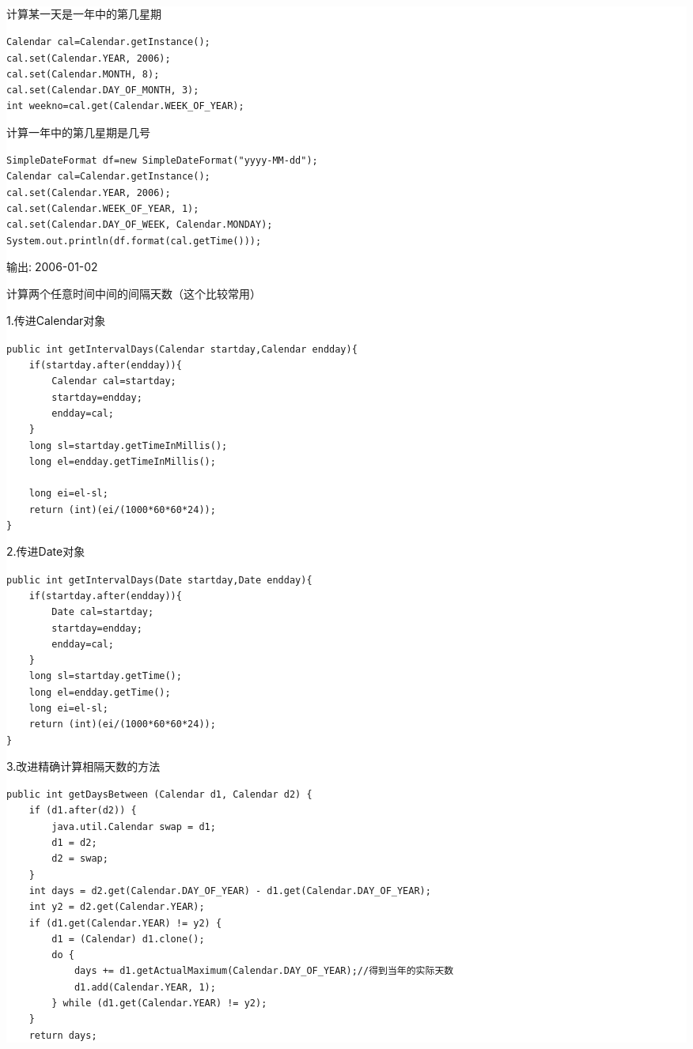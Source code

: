 计算某一天是一年中的第几星期

	Calendar cal=Calendar.getInstance();
	cal.set(Calendar.YEAR, 2006);
	cal.set(Calendar.MONTH, 8);
	cal.set(Calendar.DAY_OF_MONTH, 3);
	int weekno=cal.get(Calendar.WEEK_OF_YEAR);

计算一年中的第几星期是几号

	SimpleDateFormat df=new SimpleDateFormat("yyyy-MM-dd");
	Calendar cal=Calendar.getInstance();
	cal.set(Calendar.YEAR, 2006);
	cal.set(Calendar.WEEK_OF_YEAR, 1);
	cal.set(Calendar.DAY_OF_WEEK, Calendar.MONDAY);
	System.out.println(df.format(cal.getTime()));

输出:
2006-01-02

计算两个任意时间中间的间隔天数（这个比较常用）

1.传进Calendar对象

	public int getIntervalDays(Calendar startday,Calendar endday){       
        if(startday.after(endday)){
            Calendar cal=startday;
            startday=endday;
            endday=cal;
        }    
        long sl=startday.getTimeInMillis();
        long el=endday.getTimeInMillis();
       
        long ei=el-sl;           
        return (int)(ei/(1000*60*60*24));
    }

2.传进Date对象

	public int getIntervalDays(Date startday,Date endday){        
        if(startday.after(endday)){
            Date cal=startday;
            startday=endday;
            endday=cal;
        }        
        long sl=startday.getTime();
        long el=endday.getTime();       
        long ei=el-sl;           
        return (int)(ei/(1000*60*60*24));
    }

3.改进精确计算相隔天数的方法

	public int getDaysBetween (Calendar d1, Calendar d2) {
        if (d1.after(d2)) { 
            java.util.Calendar swap = d1;
            d1 = d2;
            d2 = swap;
        }
        int days = d2.get(Calendar.DAY_OF_YEAR) - d1.get(Calendar.DAY_OF_YEAR);
        int y2 = d2.get(Calendar.YEAR);
        if (d1.get(Calendar.YEAR) != y2) {
            d1 = (Calendar) d1.clone();
            do {
                days += d1.getActualMaximum(Calendar.DAY_OF_YEAR);//得到当年的实际天数
                d1.add(Calendar.YEAR, 1);
            } while (d1.get(Calendar.YEAR) != y2);
        }
        return days;